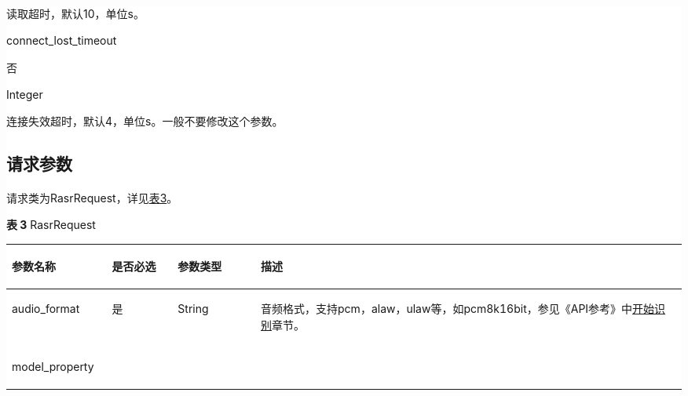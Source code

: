 <td class="cellrowborder" valign="top" width="62.160000000000004%" headers="mcps1.2.5.1.4 "><p id="p874652912315"><a name="p874652912315"></a><a name="p874652912315"></a>读取超时，默认10，单位s。</p>
</td>
</tr>
<tr id="row1174616298233"><td class="cellrowborder" valign="top" width="16.56%" headers="mcps1.2.5.1.1 "><p id="p574611293230"><a name="p574611293230"></a><a name="p574611293230"></a>connect_lost_timeout</p>
</td>
<td class="cellrowborder" valign="top" width="7.9399999999999995%" headers="mcps1.2.5.1.2 "><p id="p10746829162316"><a name="p10746829162316"></a><a name="p10746829162316"></a>否</p>
</td>
<td class="cellrowborder" valign="top" width="13.34%" headers="mcps1.2.5.1.3 "><p id="p2014519695912"><a name="p2014519695912"></a><a name="p2014519695912"></a>Integer</p>
</td>
<td class="cellrowborder" valign="top" width="62.160000000000004%" headers="mcps1.2.5.1.4 "><p id="p8103171119599"><a name="p8103171119599"></a><a name="p8103171119599"></a>连接失效超时，默认4，单位s。一般不要修改这个参数。</p>
</td>
</tr>
</tbody>
</table>

## 请求参数<a name="section143008206277"></a>

请求类为RasrRequest，详见[表3](#table89615681013)。

**表 3**  RasrRequest

<a name="table89615681013"></a>
<table><thead align="left"><tr id="row17977651017"><th class="cellrowborder" valign="top" width="14.82%" id="mcps1.2.5.1.1"><p id="p10138111181020"><a name="p10138111181020"></a><a name="p10138111181020"></a>参数名称</p>
</th>
<th class="cellrowborder" valign="top" width="9.76%" id="mcps1.2.5.1.2"><p id="p4138311181014"><a name="p4138311181014"></a><a name="p4138311181014"></a>是否必选</p>
</th>
<th class="cellrowborder" valign="top" width="12.29%" id="mcps1.2.5.1.3"><p id="p113881131012"><a name="p113881131012"></a><a name="p113881131012"></a>参数类型</p>
</th>
<th class="cellrowborder" valign="top" width="63.129999999999995%" id="mcps1.2.5.1.4"><p id="p191381211171014"><a name="p191381211171014"></a><a name="p191381211171014"></a>描述</p>
</th>
</tr>
</thead>
<tbody><tr id="row19972681020"><td class="cellrowborder" valign="top" width="14.82%" headers="mcps1.2.5.1.1 "><p id="p9273360259"><a name="p9273360259"></a><a name="p9273360259"></a>audio_format</p>
</td>
<td class="cellrowborder" valign="top" width="9.76%" headers="mcps1.2.5.1.2 "><p id="p397106161019"><a name="p397106161019"></a><a name="p397106161019"></a>是</p>
</td>
<td class="cellrowborder" valign="top" width="12.29%" headers="mcps1.2.5.1.3 "><p id="p129811612104"><a name="p129811612104"></a><a name="p129811612104"></a>String</p>
</td>
<td class="cellrowborder" valign="top" width="63.129999999999995%" headers="mcps1.2.5.1.4 "><p id="p76172993511"><a name="p76172993511"></a><a name="p76172993511"></a>音频格式，支持pcm，alaw，ulaw等，如pcm8k16bit，参见《API参考》中<a href="https://support.huaweicloud.com/api-sis/sis_03_0030.html" target="_blank" rel="noopener noreferrer">开始识别</a>章节。</p>
</td>
</tr>
<tr id="row6981063105"><td class="cellrowborder" valign="top" width="14.82%" headers="mcps1.2.5.1.1 "><p id="p1597821114351"><a name="p1597821114351"></a><a name="p1597821114351"></a>model_property</p>
</td>